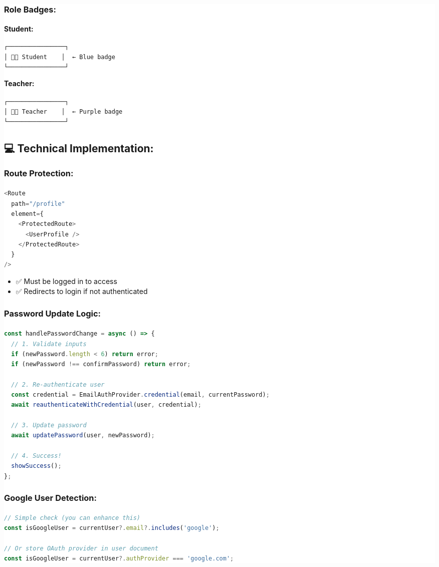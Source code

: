 ### **Role Badges:**

**Student:**
```
┌────────────────┐
│ 👨‍🎓 Student    │  ← Blue badge
└────────────────┘
```

**Teacher:**
```
┌────────────────┐
│ 👨‍🏫 Teacher    │  ← Purple badge
└────────────────┘
```

## 💻 **Technical Implementation:**

### **Route Protection:**
```typescript
<Route 
  path="/profile" 
  element={
    <ProtectedRoute>
      <UserProfile />
    </ProtectedRoute>
  } 
/>
```
- ✅ Must be logged in to access
- ✅ Redirects to login if not authenticated

### **Password Update Logic:**
```typescript
const handlePasswordChange = async () => {
  // 1. Validate inputs
  if (newPassword.length < 6) return error;
  if (newPassword !== confirmPassword) return error;
  
  // 2. Re-authenticate user
  const credential = EmailAuthProvider.credential(email, currentPassword);
  await reauthenticateWithCredential(user, credential);
  
  // 3. Update password
  await updatePassword(user, newPassword);
  
  // 4. Success!
  showSuccess();
};
```

### **Google User Detection:**
```typescript
// Simple check (you can enhance this)
const isGoogleUser = currentUser?.email?.includes('google');

// Or store OAuth provider in user document
const isGoogleUser = currentUser?.authProvider === 'google.com';
```
